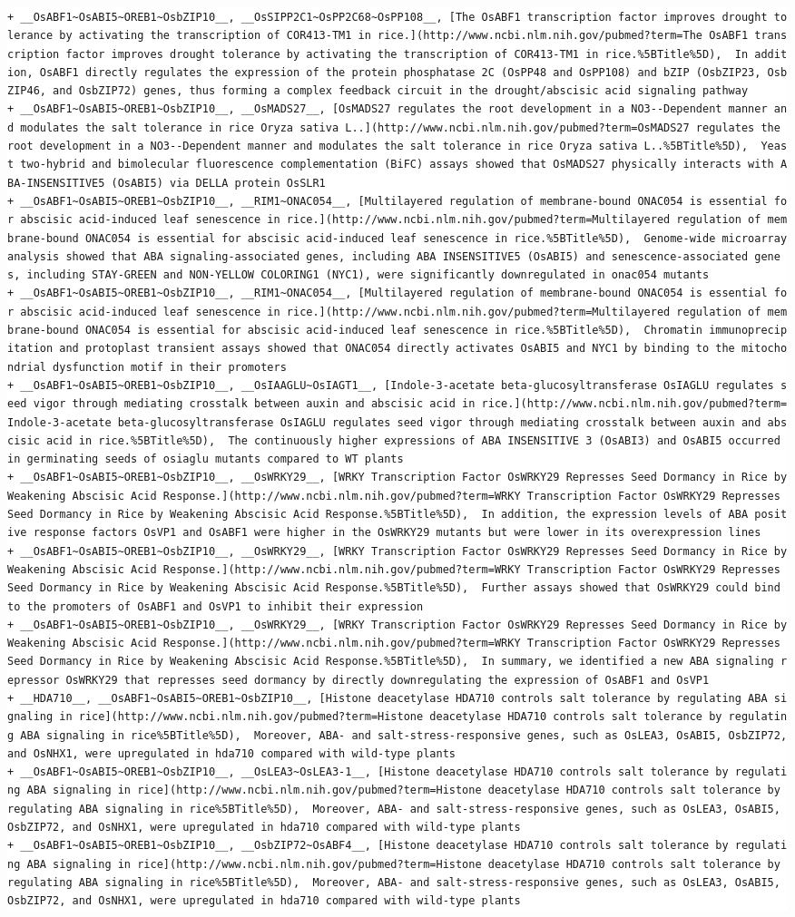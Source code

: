     + __OsABF1~OsABI5~OREB1~OsbZIP10__, __OsSIPP2C1~OsPP2C68~OsPP108__, [The OsABF1 transcription factor improves drought tolerance by activating the transcription of COR413-TM1 in rice.](http://www.ncbi.nlm.nih.gov/pubmed?term=The OsABF1 transcription factor improves drought tolerance by activating the transcription of COR413-TM1 in rice.%5BTitle%5D),  In addition, OsABF1 directly regulates the expression of the protein phosphatase 2C (OsPP48 and OsPP108) and bZIP (OsbZIP23, OsbZIP46, and OsbZIP72) genes, thus forming a complex feedback circuit in the drought/abscisic acid signaling pathway
    + __OsABF1~OsABI5~OREB1~OsbZIP10__, __OsMADS27__, [OsMADS27 regulates the root development in a NO3--Dependent manner and modulates the salt tolerance in rice Oryza sativa L..](http://www.ncbi.nlm.nih.gov/pubmed?term=OsMADS27 regulates the root development in a NO3--Dependent manner and modulates the salt tolerance in rice Oryza sativa L..%5BTitle%5D),  Yeast two-hybrid and bimolecular fluorescence complementation (BiFC) assays showed that OsMADS27 physically interacts with ABA-INSENSITIVE5 (OsABI5) via DELLA protein OsSLR1
    + __OsABF1~OsABI5~OREB1~OsbZIP10__, __RIM1~ONAC054__, [Multilayered regulation of membrane-bound ONAC054 is essential for abscisic acid-induced leaf senescence in rice.](http://www.ncbi.nlm.nih.gov/pubmed?term=Multilayered regulation of membrane-bound ONAC054 is essential for abscisic acid-induced leaf senescence in rice.%5BTitle%5D),  Genome-wide microarray analysis showed that ABA signaling-associated genes, including ABA INSENSITIVE5 (OsABI5) and senescence-associated genes, including STAY-GREEN and NON-YELLOW COLORING1 (NYC1), were significantly downregulated in onac054 mutants
    + __OsABF1~OsABI5~OREB1~OsbZIP10__, __RIM1~ONAC054__, [Multilayered regulation of membrane-bound ONAC054 is essential for abscisic acid-induced leaf senescence in rice.](http://www.ncbi.nlm.nih.gov/pubmed?term=Multilayered regulation of membrane-bound ONAC054 is essential for abscisic acid-induced leaf senescence in rice.%5BTitle%5D),  Chromatin immunoprecipitation and protoplast transient assays showed that ONAC054 directly activates OsABI5 and NYC1 by binding to the mitochondrial dysfunction motif in their promoters
    + __OsABF1~OsABI5~OREB1~OsbZIP10__, __OsIAAGLU~OsIAGT1__, [Indole-3-acetate beta-glucosyltransferase OsIAGLU regulates seed vigor through mediating crosstalk between auxin and abscisic acid in rice.](http://www.ncbi.nlm.nih.gov/pubmed?term=Indole-3-acetate beta-glucosyltransferase OsIAGLU regulates seed vigor through mediating crosstalk between auxin and abscisic acid in rice.%5BTitle%5D),  The continuously higher expressions of ABA INSENSITIVE 3 (OsABI3) and OsABI5 occurred in germinating seeds of osiaglu mutants compared to WT plants
    + __OsABF1~OsABI5~OREB1~OsbZIP10__, __OsWRKY29__, [WRKY Transcription Factor OsWRKY29 Represses Seed Dormancy in Rice by Weakening Abscisic Acid Response.](http://www.ncbi.nlm.nih.gov/pubmed?term=WRKY Transcription Factor OsWRKY29 Represses Seed Dormancy in Rice by Weakening Abscisic Acid Response.%5BTitle%5D),  In addition, the expression levels of ABA positive response factors OsVP1 and OsABF1 were higher in the OsWRKY29 mutants but were lower in its overexpression lines
    + __OsABF1~OsABI5~OREB1~OsbZIP10__, __OsWRKY29__, [WRKY Transcription Factor OsWRKY29 Represses Seed Dormancy in Rice by Weakening Abscisic Acid Response.](http://www.ncbi.nlm.nih.gov/pubmed?term=WRKY Transcription Factor OsWRKY29 Represses Seed Dormancy in Rice by Weakening Abscisic Acid Response.%5BTitle%5D),  Further assays showed that OsWRKY29 could bind to the promoters of OsABF1 and OsVP1 to inhibit their expression
    + __OsABF1~OsABI5~OREB1~OsbZIP10__, __OsWRKY29__, [WRKY Transcription Factor OsWRKY29 Represses Seed Dormancy in Rice by Weakening Abscisic Acid Response.](http://www.ncbi.nlm.nih.gov/pubmed?term=WRKY Transcription Factor OsWRKY29 Represses Seed Dormancy in Rice by Weakening Abscisic Acid Response.%5BTitle%5D),  In summary, we identified a new ABA signaling repressor OsWRKY29 that represses seed dormancy by directly downregulating the expression of OsABF1 and OsVP1
    + __HDA710__, __OsABF1~OsABI5~OREB1~OsbZIP10__, [Histone deacetylase HDA710 controls salt tolerance by regulating ABA signaling in rice](http://www.ncbi.nlm.nih.gov/pubmed?term=Histone deacetylase HDA710 controls salt tolerance by regulating ABA signaling in rice%5BTitle%5D),  Moreover, ABA- and salt-stress-responsive genes, such as OsLEA3, OsABI5, OsbZIP72, and OsNHX1, were upregulated in hda710 compared with wild-type plants
    + __OsABF1~OsABI5~OREB1~OsbZIP10__, __OsLEA3~OsLEA3-1__, [Histone deacetylase HDA710 controls salt tolerance by regulating ABA signaling in rice](http://www.ncbi.nlm.nih.gov/pubmed?term=Histone deacetylase HDA710 controls salt tolerance by regulating ABA signaling in rice%5BTitle%5D),  Moreover, ABA- and salt-stress-responsive genes, such as OsLEA3, OsABI5, OsbZIP72, and OsNHX1, were upregulated in hda710 compared with wild-type plants
    + __OsABF1~OsABI5~OREB1~OsbZIP10__, __OsbZIP72~OsABF4__, [Histone deacetylase HDA710 controls salt tolerance by regulating ABA signaling in rice](http://www.ncbi.nlm.nih.gov/pubmed?term=Histone deacetylase HDA710 controls salt tolerance by regulating ABA signaling in rice%5BTitle%5D),  Moreover, ABA- and salt-stress-responsive genes, such as OsLEA3, OsABI5, OsbZIP72, and OsNHX1, were upregulated in hda710 compared with wild-type plants